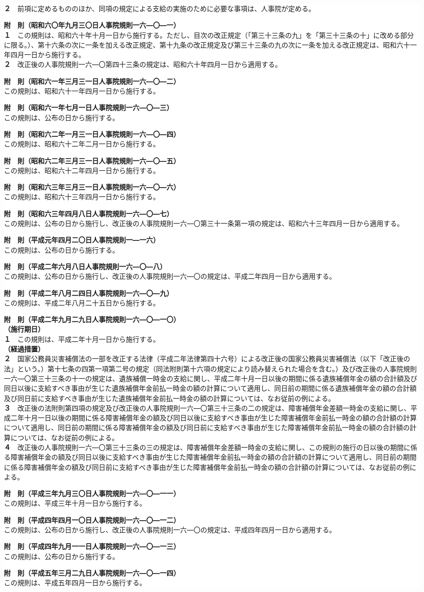 **２**　前項に定めるもののほか、同項の規定による支給の実施のために必要な事項は、人事院が定める。  
  
**附　則（昭和六〇年九月三〇日人事院規則一六―〇―一）**  
**１**　この規則は、昭和六十年十月一日から施行する。ただし、目次の改正規定（「第三十三条の九」を「第三十三条の十」に改める部分に限る。）、第十六条の次に一条を加える改正規定、第十九条の改正規定及び第三十三条の九の次に一条を加える改正規定は、昭和六十一年四月一日から施行する。  
**２**　改正後の人事院規則一六―〇第四十三条の規定は、昭和六十年四月一日から適用する。  
  
**附　則（昭和六一年三月三一日人事院規則一六―〇―二）**  
この規則は、昭和六十一年四月一日から施行する。  
  
**附　則（昭和六一年七月一日人事院規則一六―〇―三）**  
この規則は、公布の日から施行する。  
  
**附　則（昭和六二年一月三一日人事院規則一六―〇―四）**  
この規則は、昭和六十二年二月一日から施行する。  
  
**附　則（昭和六二年三月三一日人事院規則一六―〇―五）**  
この規則は、昭和六十二年四月一日から施行する。  
  
**附　則（昭和六三年三月三一日人事院規則一六―〇―六）**  
この規則は、昭和六十三年四月一日から施行する。  
  
**附　則（昭和六三年四月八日人事院規則一六―〇―七）**  
この規則は、公布の日から施行し、改正後の人事院規則一六―〇第三十一条第一項の規定は、昭和六十三年四月一日から適用する。  
  
**附　則（平成元年四月二〇日人事院規則一―一六）**  
この規則は、公布の日から施行する。  
  
**附　則（平成二年六月八日人事院規則一六―〇―八）**  
この規則は、公布の日から施行し、改正後の人事院規則一六―〇の規定は、平成二年四月一日から適用する。  
  
**附　則（平成二年八月二四日人事院規則一六―〇―九）**  
この規則は、平成二年八月二十五日から施行する。  
  
**附　則（平成二年九月二九日人事院規則一六―〇―一〇）**  
**（施行期日）**  
**１**　この規則は、平成二年十月一日から施行する。  
**（経過措置）**  
**２**　国家公務員災害補償法の一部を改正する法律（平成二年法律第四十六号）による改正後の国家公務員災害補償法（以下「改正後の法」という。）第十七条の四第一項第二号の規定（同法附則第十六項の規定により読み替えられた場合を含む。）及び改正後の人事院規則一六―〇第三十三条の十一の規定は、遺族補償一時金の支給に関し、平成二年十月一日以後の期間に係る遺族補償年金の額の合計額及び同日以後に支給すべき事由が生じた遺族補償年金前払一時金の額の計算について適用し、同日前の期間に係る遺族補償年金の額の合計額及び同日前に支給すべき事由が生じた遺族補償年金前払一時金の額の計算については、なお従前の例による。  
**３**　改正後の法附則第四項の規定及び改正後の人事院規則一六―〇第三十三条の二の規定は、障害補償年金差額一時金の支給に関し、平成二年十月一日以後の期間に係る障害補償年金の額及び同日以後に支給すべき事由が生じた障害補償年金前払一時金の額の合計額の計算について適用し、同日前の期間に係る障害補償年金の額及び同日前に支給すべき事由が生じた障害補償年金前払一時金の額の合計額の計算については、なお従前の例による。  
**４**　改正後の人事院規則一六―〇第三十三条の三の規定は、障害補償年金差額一時金の支給に関し、この規則の施行の日以後の期間に係る障害補償年金の額及び同日以後に支給すべき事由が生じた障害補償年金前払一時金の額の合計額の計算について適用し、同日前の期間に係る障害補償年金の額及び同日前に支給すべき事由が生じた障害補償年金前払一時金の額の合計額の計算については、なお従前の例による。  
  
**附　則（平成三年九月三〇日人事院規則一六―〇―一一）**  
この規則は、平成三年十月一日から施行する。  
  
**附　則（平成四年四月一〇日人事院規則一六―〇―一二）**  
この規則は、公布の日から施行し、改正後の人事院規則一六―〇の規定は、平成四年四月一日から適用する。  
  
**附　則（平成四年九月一一日人事院規則一六―〇―一三）**  
この規則は、公布の日から施行する。  
  
**附　則（平成五年三月二九日人事院規則一六―〇―一四）**  
この規則は、平成五年四月一日から施行する。  
  